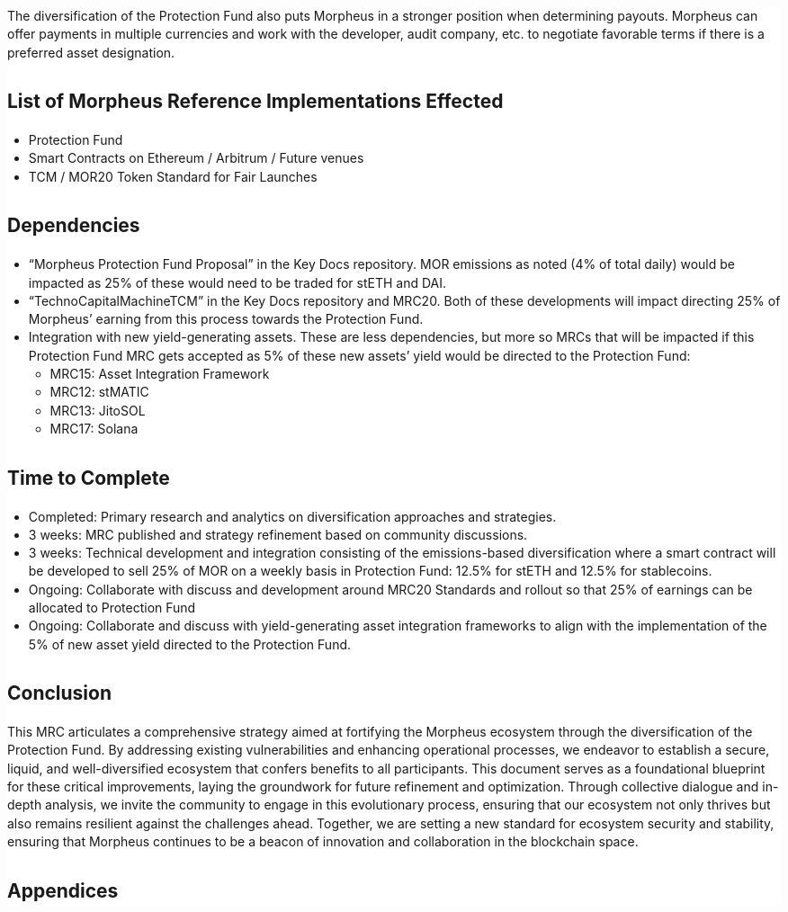The diversification of the Protection Fund also puts Morpheus in a stronger position when determining payouts. Morpheus can offer payments in multiple currencies and work with the developer, audit company, etc. to negotiate favorable terms if there is a preferred asset designation.

## List of Morpheus Reference Implementations Effected

- Protection Fund
- Smart Contracts on Ethereum / Arbitrum / Future venues
- TCM / MOR20 Token Standard for Fair Launches

## Dependencies

- “Morpheus Protection Fund Proposal” in the Key Docs repository. MOR emissions as noted (4% of total daily) would be impacted as 25% of these would need to be traded for stETH and DAI.
- “TechnoCapitalMachineTCM” in the Key Docs repository and MRC20. Both of these developments will impact directing 25% of Morpheus’ earning from this process towards the Protection Fund.
- Integration with new yield-generating assets. These are less dependencies, but more so MRCs that will be impacted if this Protection Fund MRC gets accepted as 5% of these new assets’ yield would be directed to the Protection Fund:
  * MRC15: Asset Integration Framework
  * MRC12: stMATIC
  * MRC13: JitoSOL
  * MRC17: Solana

## Time to Complete

- Completed: Primary research and analytics on diversification approaches and strategies.
- 3 weeks: MRC published and strategy refinement based on community discussions. 
- 3 weeks: Technical development and integration consisting of the emissions-based diversification where a smart contract will be developed to sell 25% of MOR on a weekly basis in Protection Fund: 12.5% for stETH and 12.5% for stablecoins. 
- Ongoing: Collaborate with discuss and development around MRC20 Standards and rollout so that 25% of earnings can be allocated to Protection Fund
- Ongoing: Collaborate and discuss with yield-generating asset integration frameworks to align with the implementation of the 5% of new asset yield directed to the Protection Fund.

## Conclusion 

This MRC articulates a comprehensive strategy aimed at fortifying the Morpheus ecosystem through the diversification of the Protection Fund. By addressing existing vulnerabilities and enhancing operational processes, we endeavor to establish a secure, liquid, and well-diversified ecosystem that confers benefits to all participants. This document serves as a foundational blueprint for these critical improvements, laying the groundwork for future refinement and optimization. Through collective dialogue and in-depth analysis, we invite the community to engage in this evolutionary process, ensuring that our ecosystem not only thrives but also remains resilient against the challenges ahead. Together, we are setting a new standard for ecosystem security and stability, ensuring that Morpheus continues to be a beacon of innovation and collaboration in the blockchain space.

## Appendices
